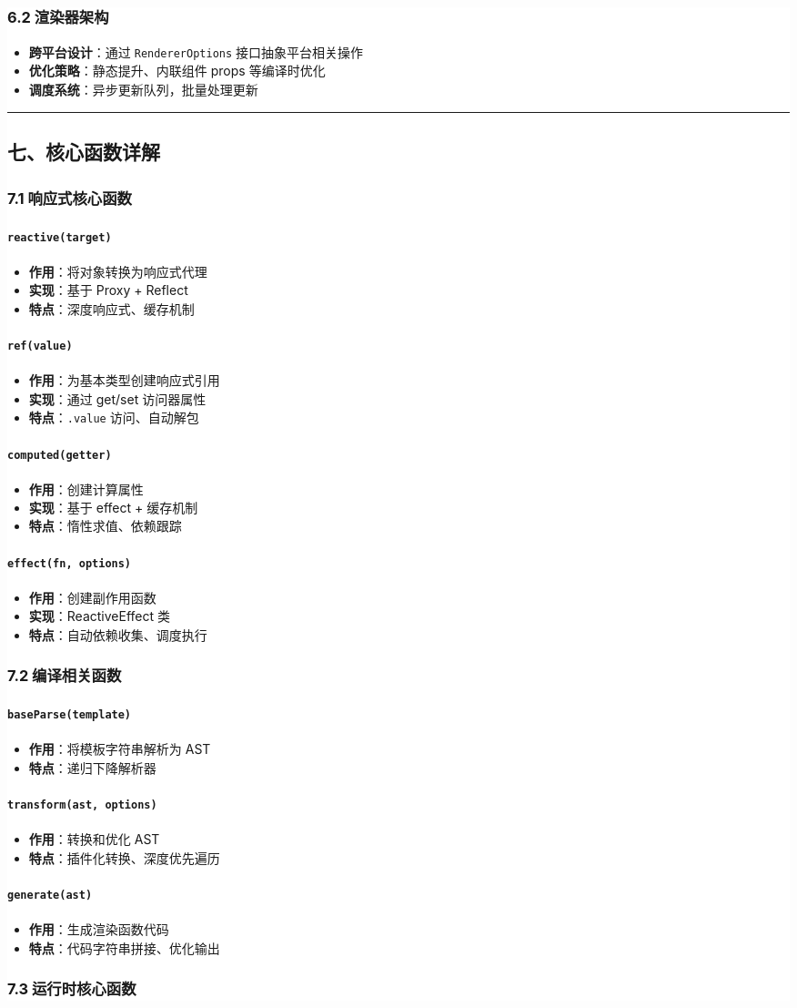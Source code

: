 ```typescript
```

### 6.2 渲染器架构

- **跨平台设计**：通过 `RendererOptions` 接口抽象平台相关操作
- **优化策略**：静态提升、内联组件 props 等编译时优化
- **调度系统**：异步更新队列，批量处理更新

---

## 七、核心函数详解

### 7.1 响应式核心函数

#### `reactive(target)`
- **作用**：将对象转换为响应式代理
- **实现**：基于 Proxy + Reflect
- **特点**：深度响应式、缓存机制

#### `ref(value)`
- **作用**：为基本类型创建响应式引用
- **实现**：通过 get/set 访问器属性
- **特点**：`.value` 访问、自动解包

#### `computed(getter)`
- **作用**：创建计算属性
- **实现**：基于 effect + 缓存机制
- **特点**：惰性求值、依赖跟踪

#### `effect(fn, options)`
- **作用**：创建副作用函数
- **实现**：ReactiveEffect 类
- **特点**：自动依赖收集、调度执行

### 7.2 编译相关函数

#### `baseParse(template)`
- **作用**：将模板字符串解析为 AST
- **特点**：递归下降解析器

#### `transform(ast, options)`
- **作用**：转换和优化 AST
- **特点**：插件化转换、深度优先遍历

#### `generate(ast)`
- **作用**：生成渲染函数代码
- **特点**：代码字符串拼接、优化输出

### 7.3 运行时核心函数
